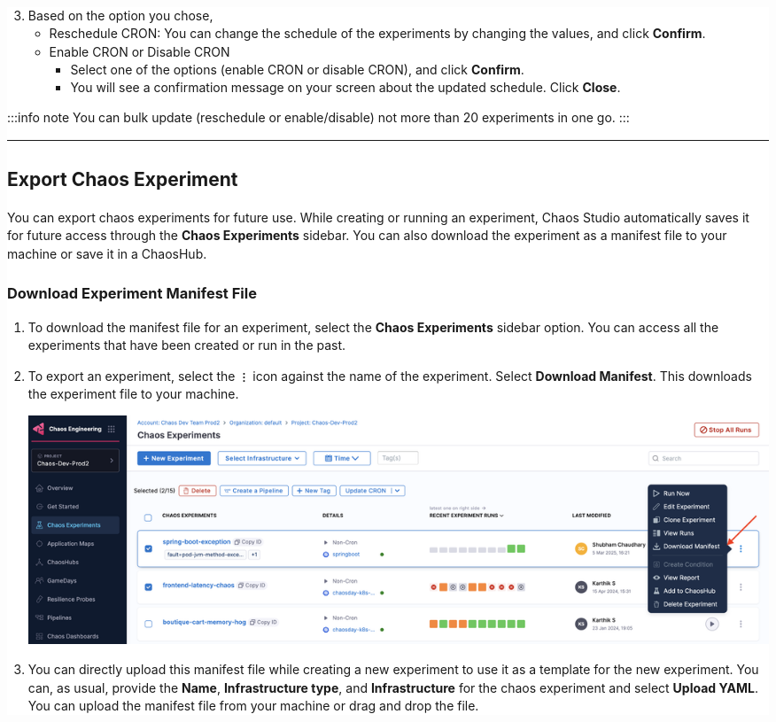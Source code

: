 
3. Based on the option you chose,
    - Reschedule CRON: You can change the schedule of the experiments by changing the values, and click **Confirm**.
    - Enable CRON or Disable CRON
        - Select one of the options (enable CRON or disable CRON), and click **Confirm**.
        - You will see a confirmation message on your screen about the updated schedule. Click **Close**.

:::info note
You can bulk update (reschedule or enable/disable) not more than 20 experiments in one go.
:::

---

## Export Chaos Experiment

You can export chaos experiments for future use. While creating or running an experiment, Chaos Studio automatically saves it for future access through the **Chaos Experiments** sidebar. You can also download the experiment as a manifest file to your machine or save it in a ChaosHub.

### Download Experiment Manifest File

1. To download the manifest file for an experiment, select the **Chaos Experiments** sidebar option. You can access all the experiments that have been created or run in the past.

2. To export an experiment, select the **`⋮`** icon against the name of the experiment.
Select **Download Manifest**. This downloads the experiment file to your machine.

	![Download Experiment Manifest](./static/export-chaos-experiments/download-experiment-manifest.png)

3. You can directly upload this manifest file while creating a new experiment to use it as a template for the new experiment. You can, as usual, provide the **Name**, **Infrastructure type**, and **Infrastructure** for the chaos experiment and select **Upload YAML**. You can upload the manifest file from your machine or drag and drop the file. 
